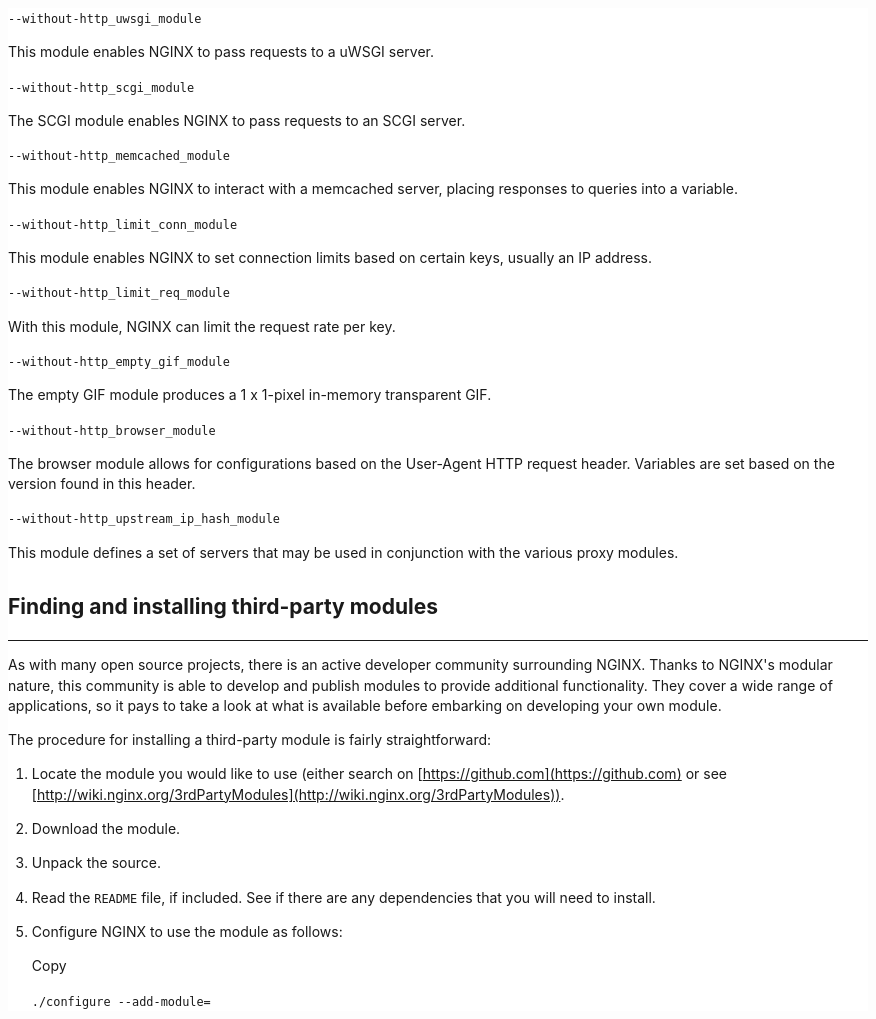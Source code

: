 `--without-http_uwsgi_module`

This module enables NGINX to pass requests to a uWSGI server.

`--without-http_scgi_module`

The SCGI module enables NGINX to pass requests to an SCGI server.

`--without-http_memcached_module`

This module enables NGINX to interact with a memcached server, placing responses to queries into a variable.

`--without-http_limit_conn_module`

This module enables NGINX to set connection limits based on certain keys, usually an IP address.

`--without-http_limit_req_module`

With this module, NGINX can limit the request rate per key.

`--without-http_empty_gif_module`

The empty GIF module produces a 1 x 1-pixel in-memory transparent GIF.

`--without-http_browser_module`

The browser module allows for configurations based on the User-Agent HTTP request header. Variables are set based on the version found in this header.

`--without-http_upstream_ip_hash_module`

This module defines a set of servers that may be used in conjunction with the various proxy modules.


Finding and installing third-party modules
------------------------------------------

* * *

As with many open source projects, there is an active developer community surrounding NGINX. Thanks to NGINX's modular nature, this community is able to develop and publish modules to provide additional functionality. They cover a wide range of applications, so it pays to take a look at what is available before embarking on developing your own module.

The procedure for installing a third-party module is fairly straightforward:

1.  Locate the module you would like to use (either search on [https://github.com](https://github.com) or see [http://wiki.nginx.org/3rdPartyModules](http://wiki.nginx.org/3rdPartyModules)).
    
2.  Download the module.
    
3.  Unpack the source.
    
4.  Read the `README` file, if included. See if there are any dependencies that you will need to install.
    
5.  Configure NGINX to use the module as follows:
    
    Copy
    
        ./configure --add-module=
    